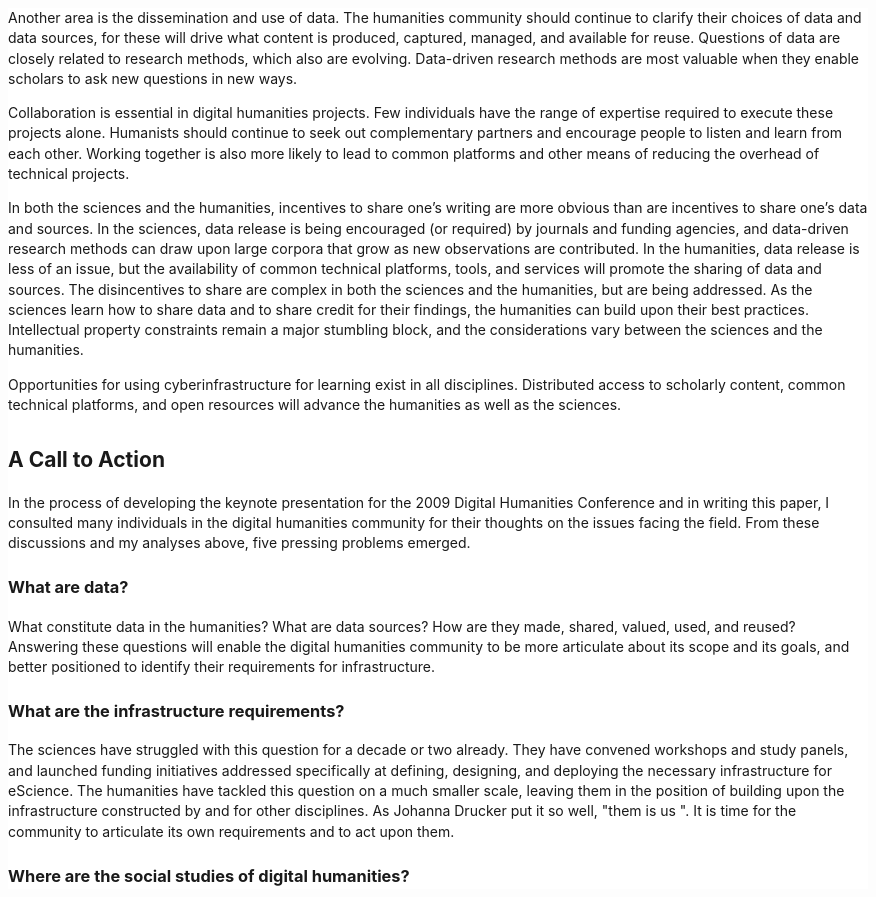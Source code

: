 Another area is the dissemination and use of data. The humanities community should continue to clarify their choices of data and data sources, for these will drive what content is produced, captured, managed, and available for reuse. Questions of data are closely related to research methods, which also are evolving. Data-driven research methods are most valuable when they enable scholars to ask new questions in new ways. 

Collaboration is essential in digital humanities projects. Few individuals have the range of expertise required to execute these projects alone. Humanists should continue to seek out complementary partners and encourage people to listen and learn from each other. Working together is also more likely to lead to common platforms and other means of reducing the overhead of technical projects. 

In both the sciences and the humanities, incentives to share one’s writing are more obvious than are incentives to share one’s data and sources. In the sciences, data release is being encouraged (or required) by journals and funding agencies, and data-driven research methods can draw upon large corpora that grow as new observations are contributed. In the humanities, data release is less of an issue, but the availability of common technical platforms, tools, and services will promote the sharing of data and sources. The disincentives to share are complex in both the sciences and the humanities, but are being addressed. As the sciences learn how to share data and to share credit for their findings, the humanities can build upon their best practices. Intellectual property constraints remain a major stumbling block, and the considerations vary between the sciences and the humanities. 

Opportunities for using cyberinfrastructure for learning exist in all disciplines. Distributed access to scholarly content, common technical platforms, and open resources will advance the humanities as well as the sciences. 


## A Call to Action 


In the process of developing the keynote presentation for the 2009 Digital Humanities Conference and in writing this paper, I consulted many individuals in the digital humanities community for their thoughts on the issues facing the field. From these discussions and my analyses above, five pressing problems emerged. 


### What are data? 


What constitute data in the humanities? What are data sources? How are they made, shared, valued, used, and reused? Answering these questions will enable the digital humanities community to be more articulate about its scope and its goals, and better positioned to identify their requirements for infrastructure. 


### What are the infrastructure requirements? 


The sciences have struggled with this question for a decade or two already. They have convened workshops and study panels, and launched funding initiatives addressed specifically at defining, designing, and deploying the necessary infrastructure for eScience. The humanities have tackled this question on a much smaller scale, leaving them in the position of building upon the infrastructure constructed by and for other disciplines. As Johanna Drucker put it so well, "them is us ". It is time for the community to articulate its own requirements and to act upon them. 


### Where are the social studies of digital humanities? 
